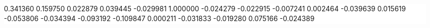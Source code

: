 </td>
<td style="text-align:right;">
0.341360
</td>
<td style="text-align:right;">
0.159750
</td>
<td style="text-align:right;">
0.022879
</td>
<td style="text-align:right;">
0.039445
</td>
<td style="text-align:right;">
-0.029981
</td>
<td style="text-align:right;">
1.000000
</td>
<td style="text-align:right;">
-0.024279
</td>
<td style="text-align:right;">
-0.022915
</td>
<td style="text-align:right;">
-0.007241
</td>
<td style="text-align:right;">
0.002464
</td>
<td style="text-align:right;">
-0.039639
</td>
<td style="text-align:right;">
0.015619
</td>
<td style="text-align:right;">
-0.053806
</td>
<td style="text-align:right;">
-0.034394
</td>
<td style="text-align:right;">
-0.093192
</td>
<td style="text-align:right;">
-0.109847
</td>
<td style="text-align:right;">
0.000211
</td>
<td style="text-align:right;">
-0.031833
</td>
<td style="text-align:right;">
-0.019280
</td>
<td style="text-align:right;">
0.075166
</td>
<td style="text-align:right;">
-0.024389
</td>